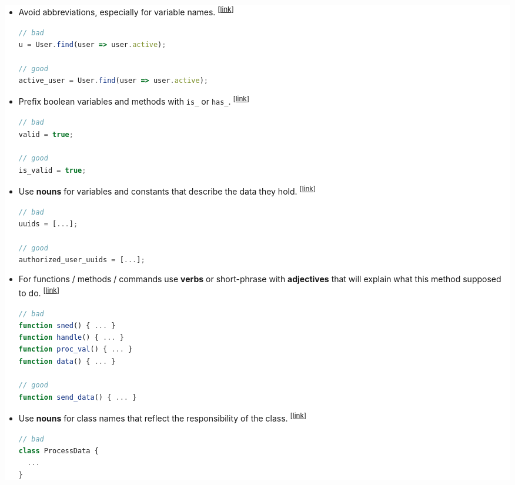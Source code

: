 * <a name="avoid-abbreviations"></a>Avoid abbreviations, especially for variable names.
  <sup>[[link](#avoid-abbreviations)]</sup>

    ```javascript
    // bad
    u = User.find(user => user.active);

    // good
    active_user = User.find(user => user.active);
    ```

* <a name="boolean-prefixes"></a>Prefix boolean variables and methods with `is_` or `has_`.
  <sup>[[link](#boolean-prefixes)]</sup>

    ```javascript
    // bad
    valid = true;

    // good
    is_valid = true;
    ```

* <a name="noun-variable-names"></a>Use **nouns** for variables and constants that describe the data they hold.
  <sup>[[link](#noun-variable-names)]</sup>

    ```javascript
    // bad
    uuids = [...];

    // good
    authorized_user_uuids = [...];
    ```

* <a name="verb-method-names"></a>For functions / methods / commands use **verbs** or short-phrase with **adjectives** that will explain what this method supposed to do.
  <sup>[[link](#verb-method-names)]</sup>

    ```javascript
    // bad
    function sned() { ... }
    function handle() { ... }
    function proc_val() { ... }
    function data() { ... }
  
    // good
    function send_data() { ... }
    ```

* <a name="noun-class-names"></a>Use **nouns** for class names that reflect the responsibility of the class.
  <sup>[[link](#noun-class-names)]</sup>

    ```javascript
    // bad
    class ProcessData {
      ...
    }
  